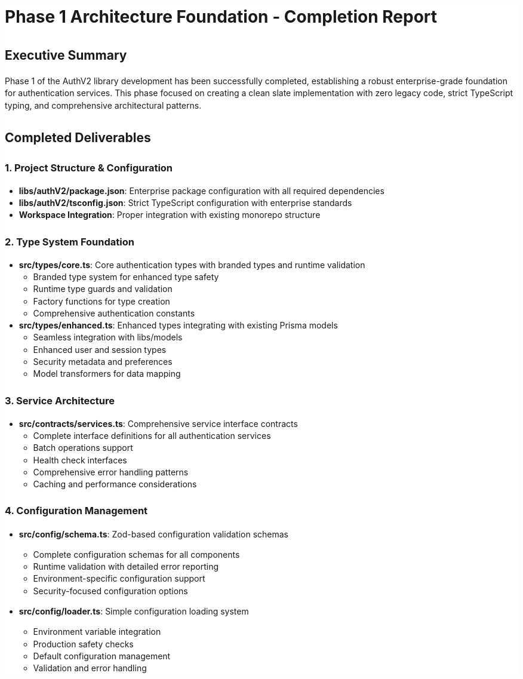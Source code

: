 # Phase 1 Architecture Foundation - Completion Report

## Executive Summary

Phase 1 of the AuthV2 library development has been successfully completed, establishing a robust enterprise-grade foundation for authentication services. This phase focused on creating a clean slate implementation with zero legacy code, strict TypeScript typing, and comprehensive architectural patterns.

## Completed Deliverables

### 1. Project Structure & Configuration

- **libs/authV2/package.json**: Enterprise package configuration with all required dependencies
- **libs/authV2/tsconfig.json**: Strict TypeScript configuration with enterprise standards
- **Workspace Integration**: Proper integration with existing monorepo structure

### 2. Type System Foundation

- **src/types/core.ts**: Core authentication types with branded types and runtime validation
  - Branded type system for enhanced type safety
  - Runtime type guards and validation
  - Factory functions for type creation
  - Comprehensive authentication constants
- **src/types/enhanced.ts**: Enhanced types integrating with existing Prisma models
  - Seamless integration with libs/models
  - Enhanced user and session types
  - Security metadata and preferences
  - Model transformers for data mapping

### 3. Service Architecture

- **src/contracts/services.ts**: Comprehensive service interface contracts
  - Complete interface definitions for all authentication services
  - Batch operations support
  - Health check interfaces
  - Comprehensive error handling patterns
  - Caching and performance considerations

### 4. Configuration Management

- **src/config/schema.ts**: Zod-based configuration validation schemas

  - Complete configuration schemas for all components
  - Runtime validation with detailed error reporting
  - Environment-specific configuration support
  - Security-focused configuration options

- **src/config/loader.ts**: Simple configuration loading system
  - Environment variable integration
  - Production safety checks
  - Default configuration management
  - Validation and error handling
